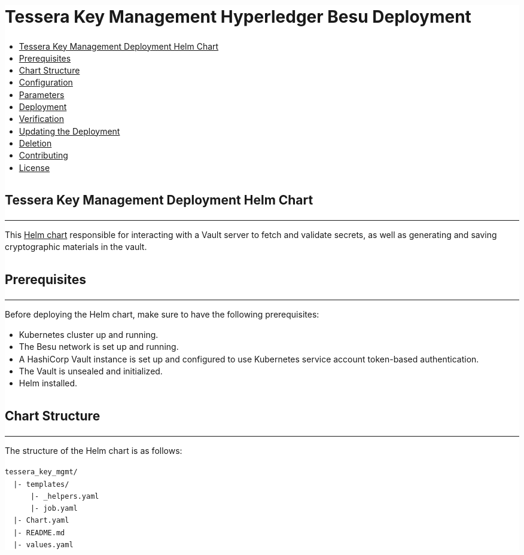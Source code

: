 [//]: # (##############################################################################################)
[//]: # (Copyright Accenture. All Rights Reserved.)
[//]: # (SPDX-License-Identifier: Apache-2.0)
[//]: # (##############################################################################################)

<a name = "deploy-tessera-key-mgmt"></a>
# Tessera Key Management Hyperledger Besu Deployment

  - [Tessera Key Management Deployment Helm Chart](#tessera-key-management-deployment-helm-chart)
  - [Prerequisites](#prerequisites)
  - [Chart Structure](#chart-structure)
  - [Configuration](#configuration)
  - [Parameters](#parameters)
  - [Deployment](#deployment)
  - [Verification](#verification)
  - [Updating the Deployment](#updating-the-deployment)
  - [Deletion](#deletion)
  - [Contributing](#contributing)
  - [License](#license)

<a name = "tessera-key-mgmt-besu-deployment-helm-chart"></a>
##  Tessera Key Management Deployment Helm Chart
---
This [Helm chart](https://github.com/hyperledger/bevel/blob/develop/platforms/hyperledger-besu/charts/tessera_key_mgmt) responsible for interacting with a Vault server to fetch and validate secrets, as well as generating and saving cryptographic materials in the vault.


<a name = "prerequisites"></a>
## Prerequisites
---
Before deploying the Helm chart, make sure to have the following prerequisites:

- Kubernetes cluster up and running.
- The Besu network is set up and running.
- A HashiCorp Vault instance is set up and configured to use Kubernetes service account token-based authentication.
- The Vault is unsealed and initialized.
- Helm installed.


<a name = "chart-structure"></a>
## Chart Structure
---
The structure of the Helm chart is as follows:

```
tessera_key_mgmt/
  |- templates/
      |- _helpers.yaml
      |- job.yaml
  |- Chart.yaml
  |- README.md
  |- values.yaml
```
